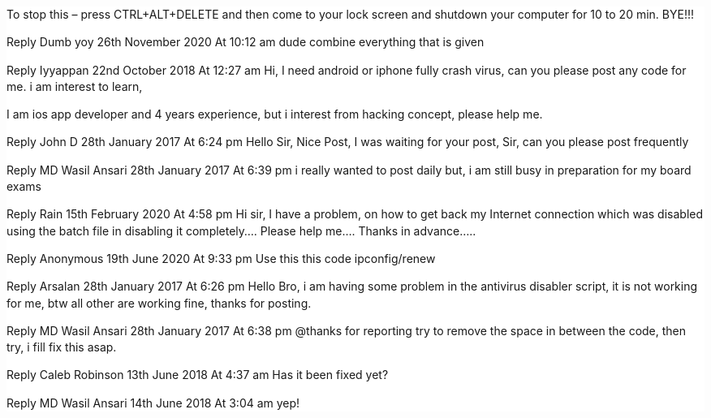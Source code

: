To stop this – press CTRL+ALT+DELETE and then come to your lock screen and shutdown your computer for 10 to 20 min.
BYE!!!

Reply
Dumb yoy 26th November 2020 At 10:12 am
dude combine everything that is given

Reply
Iyyappan 22nd October 2018 At 12:27 am
Hi,
I need android or iphone fully crash virus, can you please post any code for me.
i am interest to learn,

I am ios app developer and 4 years experience, but i interest from hacking concept, please help me.

Reply
John D 28th January 2017 At 6:24 pm
Hello Sir, Nice Post, I was waiting for your post,
Sir, can you please post frequently

Reply
MD Wasil Ansari 28th January 2017 At 6:39 pm
i really wanted to post daily but, i am still busy in preparation for my board exams

Reply
Rain 15th February 2020 At 4:58 pm
Hi sir, I have a problem, on how to get back my Internet connection which was disabled using the batch file in disabling it completely….
Please help me…. Thanks in advance…..

Reply
Anonymous 19th June 2020 At 9:33 pm
Use this this code
ipconfig/renew

Reply
Arsalan 28th January 2017 At 6:26 pm
Hello Bro,
i am having some problem in the antivirus disabler script, it is not working for me,
btw all other are working fine, thanks for posting.

Reply
MD Wasil Ansari 28th January 2017 At 6:38 pm
@thanks for reporting
try to remove the space in between the code,
then try, i fill fix this asap.

Reply
Caleb Robinson 13th June 2018 At 4:37 am
Has it been fixed yet?

Reply
MD Wasil Ansari 14th June 2018 At 3:04 am
yep!

